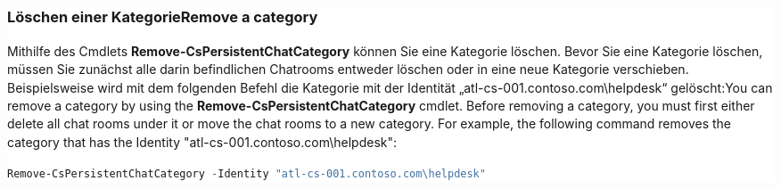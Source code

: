 ### <a name="remove-a-category"></a><span data-ttu-id="3b1dc-194">Löschen einer Kategorie</span><span class="sxs-lookup"><span data-stu-id="3b1dc-194">Remove a category</span></span>

<span data-ttu-id="3b1dc-p121">Mithilfe des Cmdlets **Remove-CsPersistentChatCategory** können Sie eine Kategorie löschen. Bevor Sie eine Kategorie löschen, müssen Sie zunächst alle darin befindlichen Chatrooms entweder löschen oder in eine neue Kategorie verschieben. Beispielsweise wird mit dem folgenden Befehl die Kategorie mit der Identität „atl-cs-001.contoso.com\helpdesk“ gelöscht:</span><span class="sxs-lookup"><span data-stu-id="3b1dc-p121">You can remove a category by using the **Remove-CsPersistentChatCategory** cmdlet. Before removing a category, you must first either delete all chat rooms under it or move the chat rooms to a new category. For example, the following command removes the category that has the Identity "atl-cs-001.contoso.com\helpdesk":</span></span>
  
```PowerShell
Remove-CsPersistentChatCategory -Identity "atl-cs-001.contoso.com\helpdesk"
```
